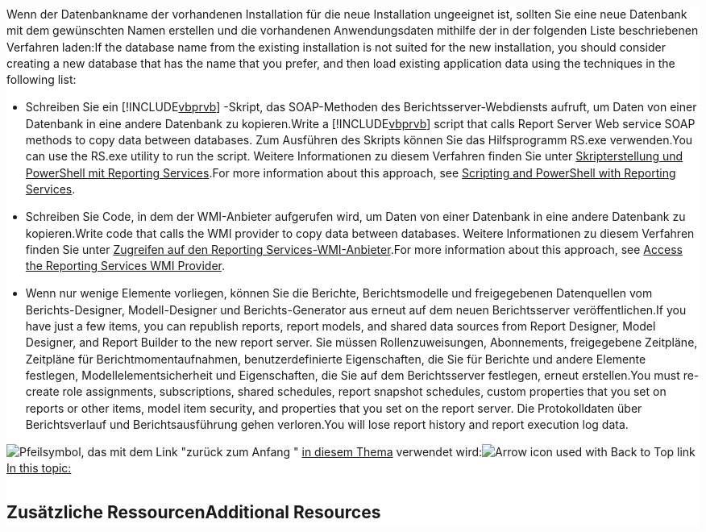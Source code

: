  <span data-ttu-id="d032b-312">Wenn der Datenbankname der vorhandenen Installation für die neue Installation ungeeignet ist, sollten Sie eine neue Datenbank mit dem gewünschten Namen erstellen und die vorhandenen Anwendungsdaten mithilfe der in der folgenden Liste beschriebenen Verfahren laden:</span><span class="sxs-lookup"><span data-stu-id="d032b-312">If the database name from the existing installation is not suited for the new installation, you should consider creating a new database that has the name that you prefer, and then load existing application data using the techniques in the following list:</span></span>

-   <span data-ttu-id="d032b-313">Schreiben Sie ein [!INCLUDE[vbprvb](../../includes/vbprvb-md.md)] -Skript, das SOAP-Methoden des Berichtsserver-Webdiensts aufruft, um Daten von einer Datenbank in eine andere Datenbank zu kopieren.</span><span class="sxs-lookup"><span data-stu-id="d032b-313">Write a [!INCLUDE[vbprvb](../../includes/vbprvb-md.md)] script that calls Report Server Web service SOAP methods to copy data between databases.</span></span> <span data-ttu-id="d032b-314">Zum Ausführen des Skripts können Sie das Hilfsprogramm RS.exe verwenden.</span><span class="sxs-lookup"><span data-stu-id="d032b-314">You can use the RS.exe utility to run the script.</span></span> <span data-ttu-id="d032b-315">Weitere Informationen zu diesem Verfahren finden Sie unter [Skripterstellung und PowerShell mit Reporting Services](../tools/scripting-and-powershell-with-reporting-services.md).</span><span class="sxs-lookup"><span data-stu-id="d032b-315">For more information about this approach, see [Scripting and PowerShell with Reporting Services](../tools/scripting-and-powershell-with-reporting-services.md).</span></span>

-   <span data-ttu-id="d032b-316">Schreiben Sie Code, in dem der WMI-Anbieter aufgerufen wird, um Daten von einer Datenbank in eine andere Datenbank zu kopieren.</span><span class="sxs-lookup"><span data-stu-id="d032b-316">Write code that calls the WMI provider to copy data between databases.</span></span> <span data-ttu-id="d032b-317">Weitere Informationen zu diesem Verfahren finden Sie unter [Zugreifen auf den Reporting Services-WMI-Anbieter](../tools/access-the-reporting-services-wmi-provider.md).</span><span class="sxs-lookup"><span data-stu-id="d032b-317">For more information about this approach, see [Access the Reporting Services WMI Provider](../tools/access-the-reporting-services-wmi-provider.md).</span></span>

-   <span data-ttu-id="d032b-318">Wenn nur wenige Elemente vorliegen, können Sie die Berichte, Berichtsmodelle und freigegebenen Datenquellen vom Berichts-Designer, Modell-Designer und Berichts-Generator aus erneut auf dem neuen Berichtsserver veröffentlichen.</span><span class="sxs-lookup"><span data-stu-id="d032b-318">If you have just a few items, you can republish reports, report models, and shared data sources from Report Designer, Model Designer, and Report Builder to the new report server.</span></span> <span data-ttu-id="d032b-319">Sie müssen Rollenzuweisungen, Abonnements, freigegebene Zeitpläne, Zeitpläne für Berichtmomentaufnahmen, benutzerdefinierte Eigenschaften, die Sie für Berichte und andere Elemente festlegen, Modellelementsicherheit und Eigenschaften, die Sie auf dem Berichtsserver festlegen, erneut erstellen.</span><span class="sxs-lookup"><span data-stu-id="d032b-319">You must re-create role assignments, subscriptions, shared schedules, report snapshot schedules, custom properties that you set on reports or other items, model item security, and properties that you set on the report server.</span></span> <span data-ttu-id="d032b-320">Die Protokolldaten über Berichtsverlauf und Berichtsausführung gehen verloren.</span><span class="sxs-lookup"><span data-stu-id="d032b-320">You will lose report history and report execution log data.</span></span>

 <span data-ttu-id="d032b-321">![Pfeilsymbol, das mit dem Link "zurück zum Anfang](../../2014-toc/media/uparrow16x16.gif "Pfeilsymbol, das mit dem Link „Zurück zum Anfang“ verwendet wird") " [in diesem Thema](#bkmk_top) verwendet wird:</span><span class="sxs-lookup"><span data-stu-id="d032b-321">![Arrow icon used with Back to Top link](../../2014-toc/media/uparrow16x16.gif "Arrow icon used with Back to Top link") [In this topic:](#bkmk_top)</span></span>

##  <a name="additional-resources"></a><a name="bkmk_additional_resources"></a> <span data-ttu-id="d032b-322">Zusätzliche Ressourcen</span><span class="sxs-lookup"><span data-stu-id="d032b-322">Additional Resources</span></span>

